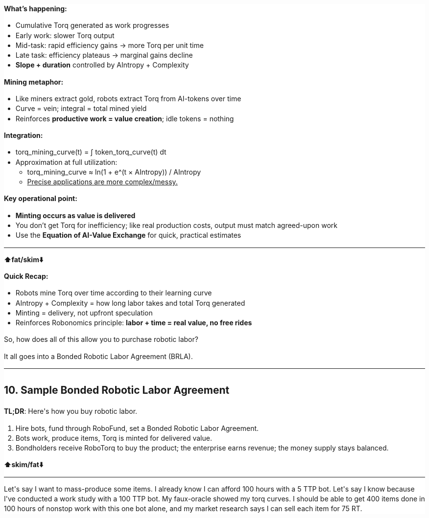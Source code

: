 **What’s happening:**  
- Cumulative Torq generated as work progresses  
- Early work: slower Torq output  
- Mid-task: rapid efficiency gains → more Torq per unit time  
- Late task: efficiency plateaus → marginal gains decline  
- **Slope + duration** controlled by AIntropy + Complexity  

**Mining metaphor:**  
- Like miners extract gold, robots extract Torq from AI-tokens over time  
- Curve = vein; integral = total mined yield  
- Reinforces **productive work = value creation**; idle tokens = nothing  

**Integration:**  
- torq_mining_curve(t) = ∫ token_torq_curve(t) dt  
- Approximation at full utilization:  
  - torq_mining_curve ≈ ln(1 + e^(t × AIntropy)) / AIntropy
  - [Precise applications are more complex/messy.](https://grok.com/share/bGVnYWN5LWNvcHk%3D_35b2ab44-9d62-43d1-8ca5-49bfb55adbb5)

**Key operational point:**  
- **Minting occurs as value is delivered**  
- You don’t get Torq for inefficiency; like real production costs, output must match agreed-upon work  
- Use the **Equation of AI-Value Exchange** for quick, practical estimates

---

**⬆️fat/skim⬇️**

**Quick Recap:**  
- Robots mine Torq over time according to their learning curve  
- AIntropy + Complexity = how long labor takes and total Torq generated  
- Minting = delivery, not upfront speculation  
- Reinforces Robonomics principle: **labor + time = real value, no free rides**

So, how does all of this allow you to purchase robotic labor?

It all goes into a Bonded Robotic Labor Agreement (BRLA).

---

## 10. Sample Bonded Robotic Labor Agreement

**TL;DR**: Here's how you buy robotic labor.
1. Hire bots, fund through RoboFund, set a Bonded Robotic Labor Agreement.  
2. Bots work, produce items, Torq is minted for delivered value.  
3. Bondholders receive RoboTorq to buy the product; the enterprise earns revenue; the money supply stays balanced.

**⬆️skim/fat⬇️**

---

Let's say I want to mass-produce some items. I already know I can afford 100 hours with a 5 TTP bot. Let's say I know because I've conducted a work study with a 100 TTP bot. My faux-oracle showed my torq curves. I should be able to get 400 items done in 100 hours of nonstop work with this one bot alone, and my market research says I can sell each item for 75 RT.
